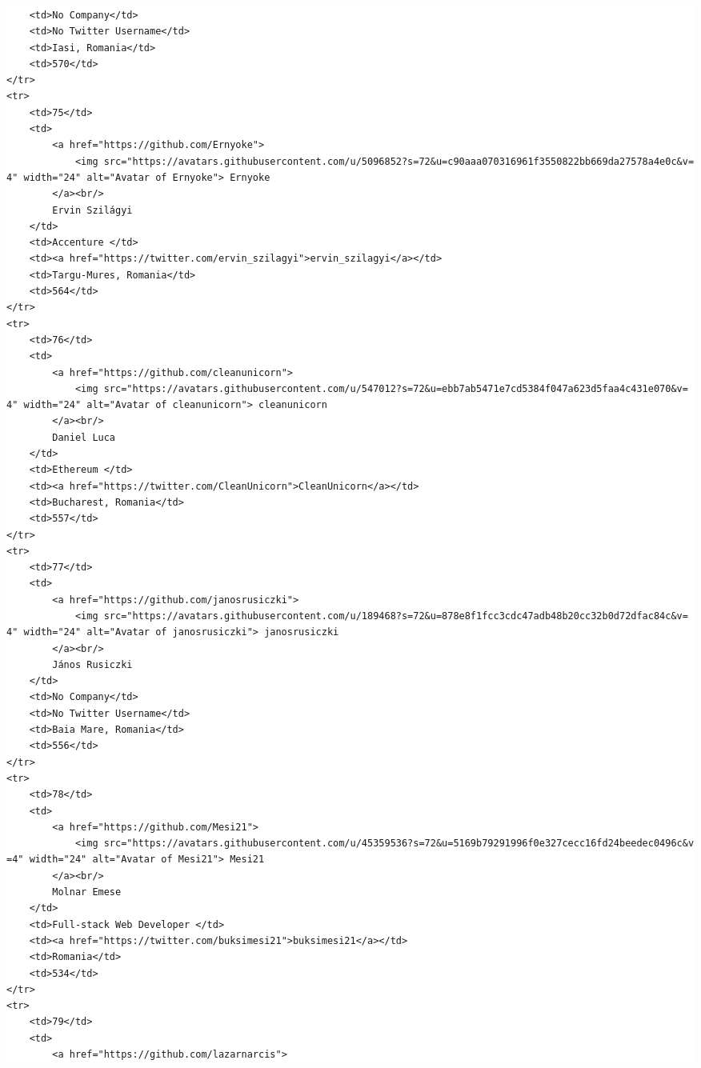 		<td>No Company</td>
		<td>No Twitter Username</td>
		<td>Iasi, Romania</td>
		<td>570</td>
	</tr>
	<tr>
		<td>75</td>
		<td>
			<a href="https://github.com/Ernyoke">
				<img src="https://avatars.githubusercontent.com/u/5096852?s=72&u=c90aaa070316961f3550822bb669da27578a4e0c&v=4" width="24" alt="Avatar of Ernyoke"> Ernyoke
			</a><br/>
			Ervin Szilágyi
		</td>
		<td>Accenture </td>
		<td><a href="https://twitter.com/ervin_szilagyi">ervin_szilagyi</a></td>
		<td>Targu-Mures, Romania</td>
		<td>564</td>
	</tr>
	<tr>
		<td>76</td>
		<td>
			<a href="https://github.com/cleanunicorn">
				<img src="https://avatars.githubusercontent.com/u/547012?s=72&u=ebb7ab5471e7cd5384f047a623d5faa4c431e070&v=4" width="24" alt="Avatar of cleanunicorn"> cleanunicorn
			</a><br/>
			Daniel Luca
		</td>
		<td>Ethereum </td>
		<td><a href="https://twitter.com/CleanUnicorn">CleanUnicorn</a></td>
		<td>Bucharest, Romania</td>
		<td>557</td>
	</tr>
	<tr>
		<td>77</td>
		<td>
			<a href="https://github.com/janosrusiczki">
				<img src="https://avatars.githubusercontent.com/u/189468?s=72&u=878e8f1fcc3cdc47adb48b20cc32b0d72dfac84c&v=4" width="24" alt="Avatar of janosrusiczki"> janosrusiczki
			</a><br/>
			János Rusiczki
		</td>
		<td>No Company</td>
		<td>No Twitter Username</td>
		<td>Baia Mare, Romania</td>
		<td>556</td>
	</tr>
	<tr>
		<td>78</td>
		<td>
			<a href="https://github.com/Mesi21">
				<img src="https://avatars.githubusercontent.com/u/45359536?s=72&u=5169b79291996f0e327cecc16fd24beedec0496c&v=4" width="24" alt="Avatar of Mesi21"> Mesi21
			</a><br/>
			Molnar Emese
		</td>
		<td>Full-stack Web Developer </td>
		<td><a href="https://twitter.com/buksimesi21">buksimesi21</a></td>
		<td>Romania</td>
		<td>534</td>
	</tr>
	<tr>
		<td>79</td>
		<td>
			<a href="https://github.com/lazarnarcis">